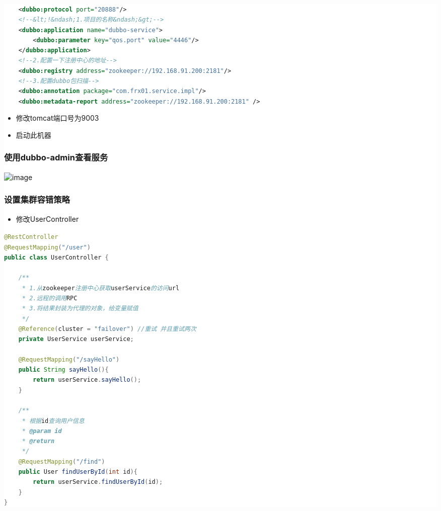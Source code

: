 ```xml
	<dubbo:protocol port="20888"/>
	<!--&lt;!&ndash;1.项目的名称&ndash;&gt;-->
	<dubbo:application name="dubbo-service">
		<dubbo:parameter key="qos.port" value="4446"/>
	</dubbo:application>
	<!--2.配置一下注册中心的地址-->
	<dubbo:registry address="zookeeper://192.168.91.200:2181"/>
	<!--3.配置dubbo包扫描-->
	<dubbo:annotation package="com.frx01.service.impl"/>
	<dubbo:metadata-report address="zookeeper://192.168.91.200:2181" />
```

+ 修改tomcat端口号为9003

+ 启动此机器

### 使用dubbo-admin查看服务

![image](https://jsd.cdn.zzko.cn/gh/xustudyxu/image-hosting1@master/20220810/image.2bo4mskxvlz4.webp)

### 设置集群容错策略

+ 修改UserController

```java {10}
@RestController
@RequestMapping("/user")
public class UserController {

    /**
     * 1.从zookeeper注册中心获取userService的访问url
     * 2.远程的调用RPC
     * 3.将结果封装为代理的对象，给变量赋值
     */
    @Reference(cluster = "failover") //重试 并且重试两次
    private UserService userService;

    @RequestMapping("/sayHello")
    public String sayHello(){
        return userService.sayHello();
    }

    /**
     * 根据id查询用户信息
     * @param id
     * @return
     */
    @RequestMapping("/find")
    public User findUserById(int id){
        return userService.findUserById(id);
    }
}
```
